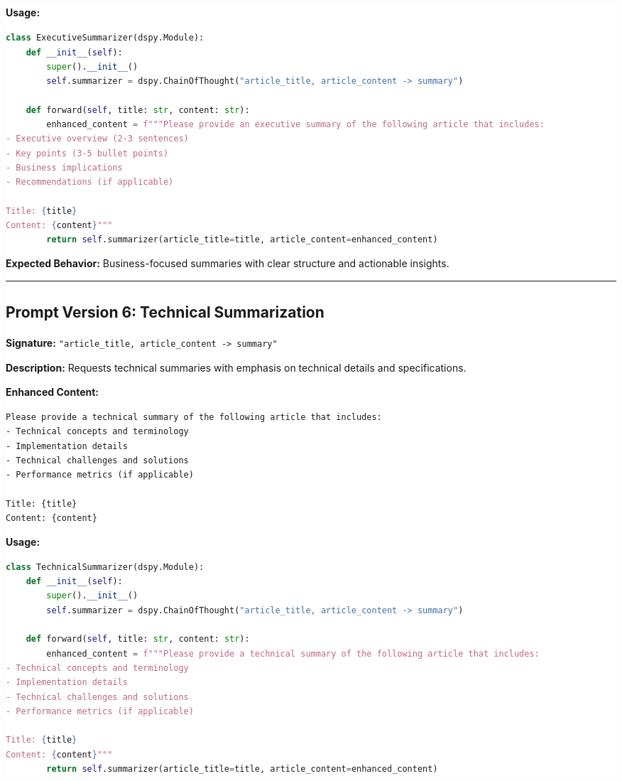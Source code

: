 **Usage:**
```python
class ExecutiveSummarizer(dspy.Module):
    def __init__(self):
        super().__init__()
        self.summarizer = dspy.ChainOfThought("article_title, article_content -> summary")
    
    def forward(self, title: str, content: str):
        enhanced_content = f"""Please provide an executive summary of the following article that includes:
- Executive overview (2-3 sentences)
- Key points (3-5 bullet points)
- Business implications
- Recommendations (if applicable)

Title: {title}
Content: {content}"""
        return self.summarizer(article_title=title, article_content=enhanced_content)
```

**Expected Behavior:** Business-focused summaries with clear structure and actionable insights.

---

## Prompt Version 6: Technical Summarization

**Signature:** `"article_title, article_content -> summary"`

**Description:** Requests technical summaries with emphasis on technical details and specifications.

**Enhanced Content:**
```
Please provide a technical summary of the following article that includes:
- Technical concepts and terminology
- Implementation details
- Technical challenges and solutions
- Performance metrics (if applicable)

Title: {title}
Content: {content}
```

**Usage:**
```python
class TechnicalSummarizer(dspy.Module):
    def __init__(self):
        super().__init__()
        self.summarizer = dspy.ChainOfThought("article_title, article_content -> summary")
    
    def forward(self, title: str, content: str):
        enhanced_content = f"""Please provide a technical summary of the following article that includes:
- Technical concepts and terminology
- Implementation details
- Technical challenges and solutions
- Performance metrics (if applicable)

Title: {title}
Content: {content}"""
        return self.summarizer(article_title=title, article_content=enhanced_content)
```
